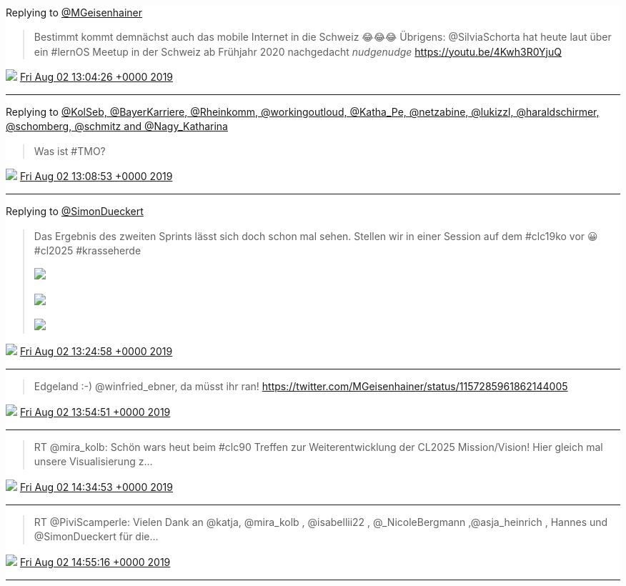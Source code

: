 Replying to [@MGeisenhainer](https://twitter.com/MGeisenhainer/status/1157275015232020485)

> Bestimmt kommt demnächst auch das mobile Internet in die Schweiz 😂😂😂 Übrigens: @SilviaSchorta hat heute laut über ein #lernOS Meetup in der Schweiz ab Frühjahr 2020 nachgedacht *nudgenudge* https://youtu.be/4Kwh3R0YjuQ

<img src="media/tweet.ico" width="12" /> [Fri Aug 02 13:04:26 +0000 2019](https://twitter.com/SimonDueckert/status/1157275968031137792)

----

Replying to [@KolSeb, @BayerKarriere, @Rheinkomm, @workingoutloud, @Katha_Pe, @netzabine, @lukizzl, @haraldschirmer, @schomberg, @schmitz and @Nagy_Katharina](https://twitter.com/KolSeb/status/1098235007343214592)

> Was ist #TMO?

<img src="media/tweet.ico" width="12" /> [Fri Aug 02 13:08:53 +0000 2019](https://twitter.com/SimonDueckert/status/1157277087197224962)

----

Replying to [@SimonDueckert](https://twitter.com/SimonDueckert/status/1157158471738859522)

> Das Ergebnis des zweiten Sprints lässt sich doch schon mal sehen. Stellen wir in einer Session auf dem #clc19ko vor 😀 #cl2025 #krasseherde 
> 
> ![](https://t.co/R0Ww0Pz76K)
> 
> ![](https://t.co/R0Ww0Pz76K)
> 
> ![](https://t.co/R0Ww0Pz76K)

<img src="media/tweet.ico" width="12" /> [Fri Aug 02 13:24:58 +0000 2019](https://twitter.com/SimonDueckert/status/1157281135019331584)

----

> Edgeland :-) @winfried_ebner, da müsst ihr ran! https://twitter.com/MGeisenhainer/status/1157285961862144005

<img src="media/tweet.ico" width="12" /> [Fri Aug 02 13:54:51 +0000 2019](https://twitter.com/SimonDueckert/status/1157288657545506816)

----

> RT @mira_kolb: Schön wars heut beim #clc90 Treffen zur Weiterentwicklung der CL2025 Mission/Vision! Hier gleich mal unsere Visualisierung z…

<img src="media/tweet.ico" width="12" /> [Fri Aug 02 14:34:53 +0000 2019](https://twitter.com/SimonDueckert/status/1157298728790876160)

----

> RT @PiviScamperle: Vielen Dank an @katja, @mira_kolb , @isabellii22 , @_NicoleBergmann ,@asja_heinrich , Hannes und @SimonDueckert für die…

<img src="media/tweet.ico" width="12" /> [Fri Aug 02 14:55:16 +0000 2019](https://twitter.com/SimonDueckert/status/1157303859070611456)

----
